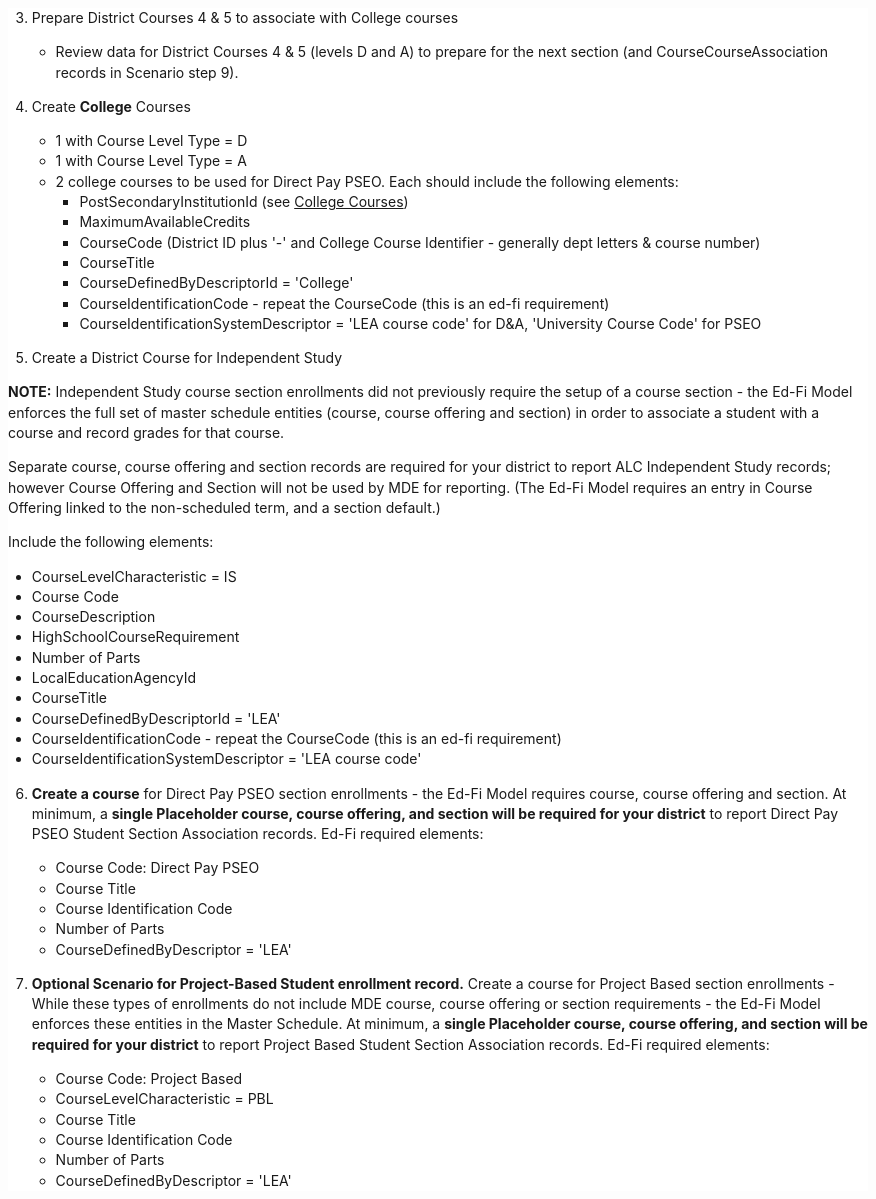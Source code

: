 3. Prepare District Courses 4 & 5 to associate with College courses
    - Review data for District Courses 4 & 5 (levels D and A) to prepare for the next section (and CourseCourseAssociation records in Scenario step 9).

4. Create **College** Courses
    - 1 with Course Level Type = D
    - 1 with Course Level Type = A
    - 2 college courses to be used for Direct Pay PSEO.
Each should include the following elements:
      - PostSecondaryInstitutionId (see [College Courses](descriptors_resources.md#college-courses))
      - MaximumAvailableCredits
      - CourseCode (District ID plus '-' and College Course Identifier - generally dept letters & course number)
      - CourseTitle
      - CourseDefinedByDescriptorId = 'College'
      - CourseIdentificationCode - repeat the CourseCode (this is an ed-fi requirement)
      - CourseIdentificationSystemDescriptor = 'LEA course code' for D&A, 'University Course Code' for PSEO

5. Create a District Course for Independent Study

**NOTE:** Independent Study course section enrollments did not previously require the setup of a course section - the Ed-Fi Model enforces the full set of master schedule entities (course, course offering and section) in order to associate a student with a course and record grades for that course.

Separate course, course offering and section records are required for your district to report ALC Independent Study records; however Course Offering and Section will not be used by MDE for reporting. (The Ed-Fi Model requires an entry in Course Offering linked to the non-scheduled term, and a section default.)

Include the following elements:
  - CourseLevelCharacteristic = IS
  - Course Code
  - CourseDescription
  - HighSchoolCourseRequirement
  - Number of Parts
  - LocalEducationAgencyId
  - CourseTitle
  - CourseDefinedByDescriptorId = 'LEA'
  - CourseIdentificationCode - repeat the CourseCode (this is an ed-fi requirement)
  - CourseIdentificationSystemDescriptor = 'LEA course code'
    
6. **Create a course** for Direct Pay PSEO section enrollments - the Ed-Fi Model requires course, course offering and section. At minimum, a **single Placeholder course, course offering, and section will be required for your district** to report Direct Pay PSEO Student Section Association records. Ed-Fi required elements:
    - Course Code: Direct Pay PSEO
    - Course Title
    - Course Identification Code
    - Number of Parts
    - CourseDefinedByDescriptor = 'LEA'

7. **Optional Scenario for Project-Based Student enrollment record.** Create a course for Project Based section enrollments - While these types of enrollments do not include MDE course, course offering or section requirements - the Ed-Fi Model enforces these entities in the Master Schedule. At minimum, a **single Placeholder course, course offering, and section will be required for your district** to report Project Based Student Section Association records. Ed-Fi required elements:
    - Course Code: Project Based
    - CourseLevelCharacteristic = PBL
    - Course Title
    - Course Identification Code
    - Number of Parts
    - CourseDefinedByDescriptor = 'LEA'
